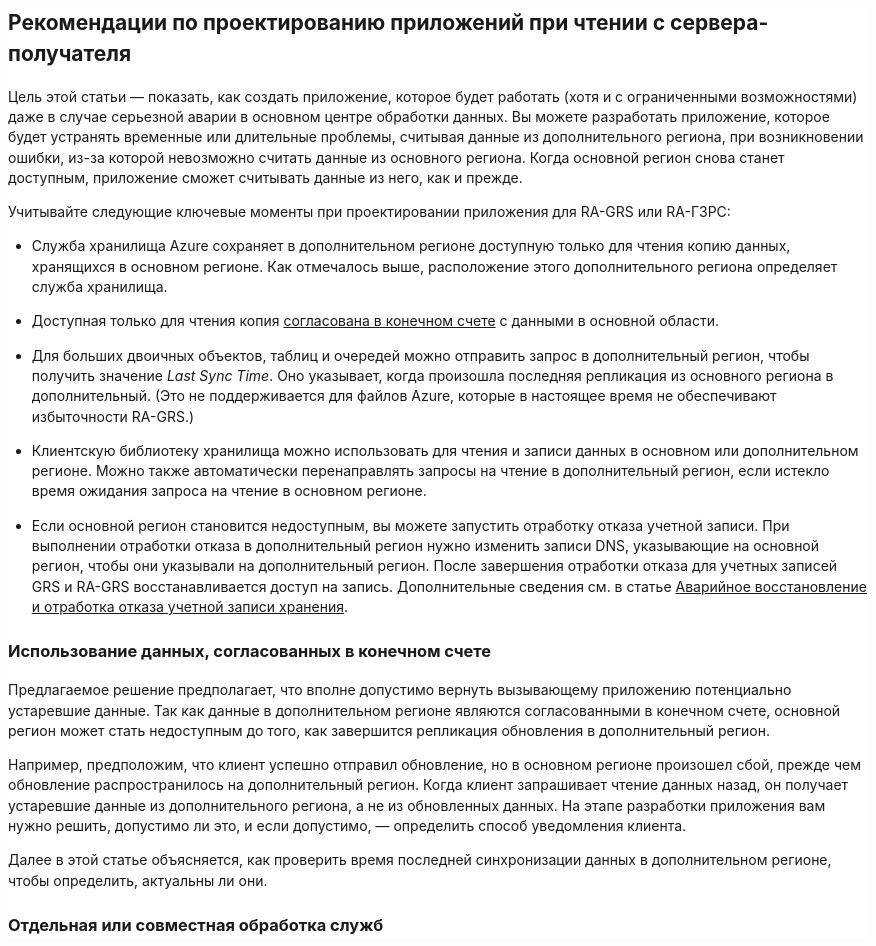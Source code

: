 ## <a name="application-design-considerations-when-reading-from-the-secondary"></a>Рекомендации по проектированию приложений при чтении с сервера-получателя

Цель этой статьи — показать, как создать приложение, которое будет работать (хотя и с ограниченными возможностями) даже в случае серьезной аварии в основном центре обработки данных. Вы можете разработать приложение, которое будет устранять временные или длительные проблемы, считывая данные из дополнительного региона, при возникновении ошибки, из-за которой невозможно считать данные из основного региона. Когда основной регион снова станет доступным, приложение сможет считывать данные из него, как и прежде.

Учитывайте следующие ключевые моменты при проектировании приложения для RA-GRS или RA-ГЗРС:

* Служба хранилища Azure сохраняет в дополнительном регионе доступную только для чтения копию данных, хранящихся в основном регионе. Как отмечалось выше, расположение этого дополнительного региона определяет служба хранилища.

* Доступная только для чтения копия [согласована в конечном счете](https://en.wikipedia.org/wiki/Eventual_consistency) с данными в основной области.

* Для больших двоичных объектов, таблиц и очередей можно отправить запрос в дополнительный регион, чтобы получить значение *Last Sync Time*. Оно указывает, когда произошла последняя репликация из основного региона в дополнительный. (Это не поддерживается для файлов Azure, которые в настоящее время не обеспечивают избыточности RA-GRS.)

* Клиентскую библиотеку хранилища можно использовать для чтения и записи данных в основном или дополнительном регионе. Можно также автоматически перенаправлять запросы на чтение в дополнительный регион, если истекло время ожидания запроса на чтение в основном регионе.

* Если основной регион становится недоступным, вы можете запустить отработку отказа учетной записи. При выполнении отработки отказа в дополнительный регион нужно изменить записи DNS, указывающие на основной регион, чтобы они указывали на дополнительный регион. После завершения отработки отказа для учетных записей GRS и RA-GRS восстанавливается доступ на запись. Дополнительные сведения см. в статье [Аварийное восстановление и отработка отказа учетной записи хранения](storage-disaster-recovery-guidance.md).

### <a name="using-eventually-consistent-data"></a>Использование данных, согласованных в конечном счете

Предлагаемое решение предполагает, что вполне допустимо вернуть вызывающему приложению потенциально устаревшие данные. Так как данные в дополнительном регионе являются согласованными в конечном счете, основной регион может стать недоступным до того, как завершится репликация обновления в дополнительный регион.

Например, предположим, что клиент успешно отправил обновление, но в основном регионе произошел сбой, прежде чем обновление распространилось на дополнительный регион. Когда клиент запрашивает чтение данных назад, он получает устаревшие данные из дополнительного региона, а не из обновленных данных. На этапе разработки приложения вам нужно решить, допустимо ли это, и если допустимо, — определить способ уведомления клиента. 

Далее в этой статье объясняется, как проверить время последней синхронизации данных в дополнительном регионе, чтобы определить, актуальны ли они.

### <a name="handling-services-separately-or-all-together"></a>Отдельная или совместная обработка служб
